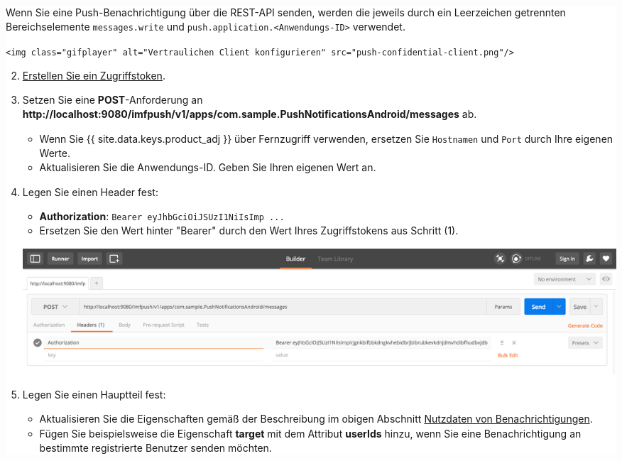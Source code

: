 Wenn Sie eine Push-Benachrichtigung über die REST-API senden, werden die jeweils durch ein Leerzeichen getrennten Bereichselemente `messages.write` und `push.application.<Anwendungs-ID>` verwendet. 

    <img class="gifplayer" alt="Vertraulichen Client konfigurieren" src="push-confidential-client.png"/>

2. [Erstellen Sie ein Zugriffstoken](../../authentication-and-security/confidential-clients#obtaining-an-access-token).  


3. Setzen Sie eine **POST**-Anforderung an **http://localhost:9080/imfpush/v1/apps/com.sample.PushNotificationsAndroid/messages** ab. 
    - Wenn Sie {{ site.data.keys.product_adj }} über Fernzugriff verwenden, ersetzen Sie `Hostnamen` und `Port` durch Ihre eigenen Werte. 
    - Aktualisieren Sie die Anwendungs-ID. Geben Sie Ihren eigenen Wert an. 

4. Legen Sie einen Header fest:
    - **Authorization**: `Bearer eyJhbGciOiJSUzI1NiIsImp ...`
    - Ersetzen Sie den Wert hinter "Bearer" durch den Wert Ihres Zugriffstokens aus Schritt (1). 

    ![Autorisierungsheader](postman_authorization_header.png)

5. Legen Sie einen Hauptteil fest: 
    - Aktualisieren Sie die Eigenschaften gemäß der Beschreibung im obigen Abschnitt [Nutzdaten von Benachrichtigungen](#notification-payload). 
    - Fügen Sie beispielsweise die Eigenschaft **target** mit dem Attribut **userIds** hinzu,
wenn Sie eine Benachrichtigung an bestimmte registrierte Benutzer senden möchten. 

